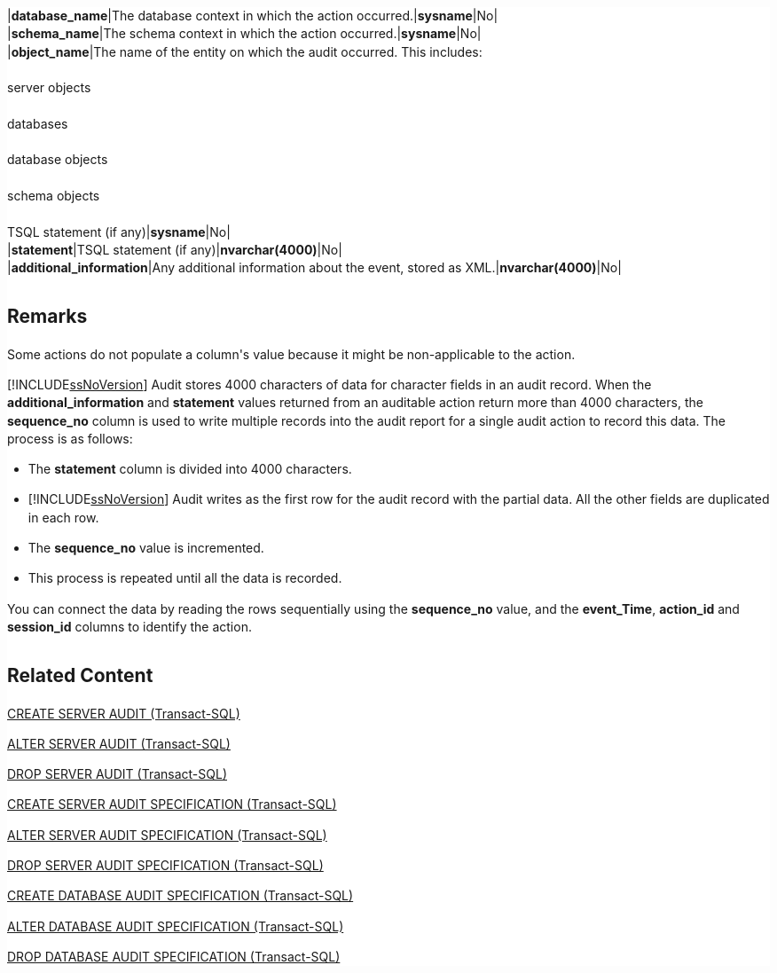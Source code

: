 |**database\_name**|The database context in which the action occurred.|**sysname**|No|  
|**schema\_name**|The schema context in which the action occurred.|**sysname**|No|  
|**object\_name**|The name of the entity on which the audit occurred. This includes:<br /><br /> server objects<br /><br /> databases<br /><br /> database objects<br /><br /> schema objects<br /><br /> TSQL statement \(if any\)|**sysname**|No|  
|**statement**|TSQL statement \(if any\)|**nvarchar\(4000\)**|No|  
|**additional\_information**|Any additional information about the event, stored as XML.|**nvarchar\(4000\)**|No|  
  
## Remarks  
 Some actions do not populate a column's value because it might be non\-applicable to the action.  
  
 [!INCLUDE[ssNoVersion](../../Token/Other/ssNoVersion_md.md)] Audit stores 4000 characters of data for character fields in an audit record. When the **additional\_information** and **statement** values returned from an auditable action return more than 4000 characters, the **sequence\_no** column is used to write multiple records into the audit report for a single audit action to record this data. The process is as follows:  
  
-   The **statement** column is divided into 4000 characters.  
  
-   [!INCLUDE[ssNoVersion](../../Token/Other/ssNoVersion_md.md)] Audit writes as the first row for the audit record with the partial data. All the other fields are duplicated in each row.  
  
-   The **sequence\_no** value is incremented.  
  
-   This process is repeated until all the data is recorded.  
  
 You can connect the data by reading the rows sequentially using the **sequence\_no** value, and the **event\_Time**, **action\_id** and **session\_id** columns to identify the action.  
  
## Related Content  
 [CREATE SERVER AUDIT &#40;Transact-SQL&#41;](../Topic/CREATE%20SERVER%20AUDIT%20\(Transact-SQL\).md)  
  
 [ALTER SERVER AUDIT  &#40;Transact-SQL&#41;](../Topic/ALTER%20SERVER%20AUDIT%20%20\(Transact-SQL\).md)  
  
 [DROP SERVER AUDIT  &#40;Transact-SQL&#41;](../Topic/DROP%20SERVER%20AUDIT%20%20\(Transact-SQL\).md)  
  
 [CREATE SERVER AUDIT SPECIFICATION &#40;Transact-SQL&#41;](../Topic/CREATE%20SERVER%20AUDIT%20SPECIFICATION%20\(Transact-SQL\).md)  
  
 [ALTER SERVER AUDIT SPECIFICATION &#40;Transact-SQL&#41;](../Topic/ALTER%20SERVER%20AUDIT%20SPECIFICATION%20\(Transact-SQL\).md)  
  
 [DROP SERVER AUDIT SPECIFICATION &#40;Transact-SQL&#41;](../Topic/DROP%20SERVER%20AUDIT%20SPECIFICATION%20\(Transact-SQL\).md)  
  
 [CREATE DATABASE AUDIT SPECIFICATION &#40;Transact-SQL&#41;](../Topic/CREATE%20DATABASE%20AUDIT%20SPECIFICATION%20\(Transact-SQL\).md)  
  
 [ALTER DATABASE AUDIT SPECIFICATION &#40;Transact-SQL&#41;](../Topic/ALTER%20DATABASE%20AUDIT%20SPECIFICATION%20\(Transact-SQL\).md)  
  
 [DROP DATABASE AUDIT SPECIFICATION &#40;Transact-SQL&#41;](../Topic/DROP%20DATABASE%20AUDIT%20SPECIFICATION%20\(Transact-SQL\).md)  
  